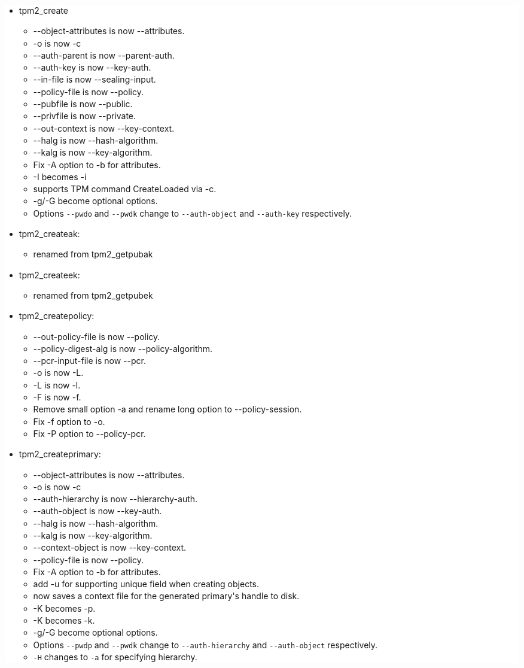 * tpm2_create
  - \--object-attributes is now \--attributes.
  - -o is now -c
  - \--auth-parent is now \--parent-auth.
  - \--auth-key is now \--key-auth.
  - \--in-file is now \--sealing-input.
  - \--policy-file is now \--policy.
  - \--pubfile is now \--public.
  - \--privfile is now \--private.
  - \--out-context is now \--key-context.
  - \--halg is now \--hash-algorithm.
  - \--kalg is now \--key-algorithm.
  - Fix -A option to -b for attributes.
  - -I becomes -i
  - supports TPM command CreateLoaded via -c.
  - -g/-G become optional options.
  - Options `--pwdo` and `--pwdk` change to `--auth-object` and
    `--auth-key` respectively.

* tpm2_createak:
  - renamed from tpm2_getpubak

* tpm2_createek:
  - renamed from tpm2_getpubek

* tpm2_createpolicy:
  - \--out-policy-file is now \--policy.
  - \--policy-digest-alg is now \--policy-algorithm.
  - \--pcr-input-file is now \--pcr.
  - -o is now -L.
  - -L is now -l.
  - -F is now -f.
  - Remove small option -a and rename long option to \--policy-session.
  - Fix -f option to -o.
  - Fix -P option to \--policy-pcr.

* tpm2_createprimary:
  - \--object-attributes is now \--attributes.
  - -o is now -c
  - \--auth-hierarchy is now \--hierarchy-auth.
  - \--auth-object is now \--key-auth.
  - \--halg is now \--hash-algorithm.
  - \--kalg is now \--key-algorithm.
  - \--context-object is now \--key-context.
  - \--policy-file is now \--policy.
  - Fix -A option to -b for attributes.
  - add -u for supporting unique field when creating objects.
  - now saves a context file for the generated primary's handle to disk.
  - -K becomes -p.
  - -K becomes -k.
  - -g/-G become optional options.
  - Options `--pwdp` and `--pwdk` change to
    `--auth-hierarchy` and `--auth-object` respectively.
  - `-H` changes to `-a` for specifying hierarchy.
